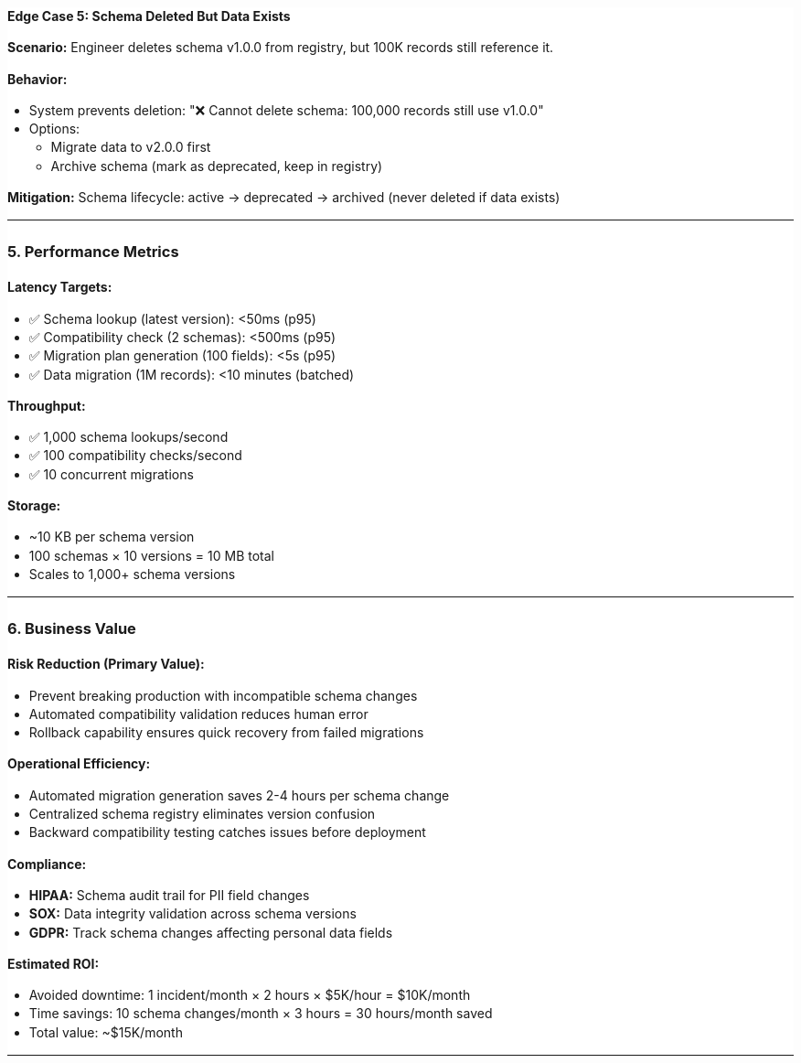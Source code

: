 
**Edge Case 5: Schema Deleted But Data Exists**

**Scenario:** Engineer deletes schema v1.0.0 from registry, but 100K records still reference it.

**Behavior:**
- System prevents deletion: "❌ Cannot delete schema: 100,000 records still use v1.0.0"
- Options:
  - Migrate data to v2.0.0 first
  - Archive schema (mark as deprecated, keep in registry)

**Mitigation:** Schema lifecycle: active → deprecated → archived (never deleted if data exists)

---

### 5. Performance Metrics

**Latency Targets:**
- ✅ Schema lookup (latest version): <50ms (p95)
- ✅ Compatibility check (2 schemas): <500ms (p95)
- ✅ Migration plan generation (100 fields): <5s (p95)
- ✅ Data migration (1M records): <10 minutes (batched)

**Throughput:**
- ✅ 1,000 schema lookups/second
- ✅ 100 compatibility checks/second
- ✅ 10 concurrent migrations

**Storage:**
- ~10 KB per schema version
- 100 schemas × 10 versions = 10 MB total
- Scales to 1,000+ schema versions

---

### 6. Business Value

**Risk Reduction (Primary Value):**
- Prevent breaking production with incompatible schema changes
- Automated compatibility validation reduces human error
- Rollback capability ensures quick recovery from failed migrations

**Operational Efficiency:**
- Automated migration generation saves 2-4 hours per schema change
- Centralized schema registry eliminates version confusion
- Backward compatibility testing catches issues before deployment

**Compliance:**
- **HIPAA:** Schema audit trail for PII field changes
- **SOX:** Data integrity validation across schema versions
- **GDPR:** Track schema changes affecting personal data fields

**Estimated ROI:**
- Avoided downtime: 1 incident/month × 2 hours × $5K/hour = $10K/month
- Time savings: 10 schema changes/month × 3 hours = 30 hours/month saved
- Total value: ~$15K/month

---